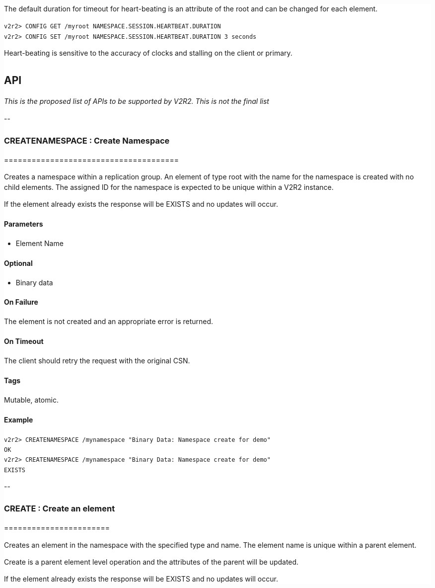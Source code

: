 The default duration for timeout for heart-beating is an attribute of the root and can be changed for each element. 

	v2r2> CONFIG GET /myroot NAMESPACE.SESSION.HEARTBEAT.DURATION
	v2r2> CONFIG SET /myroot NAMESPACE.SESSION.HEARTBEAT.DURATION 3 seconds

Heart-beating is sensitive to the accuracy of clocks and stalling on the client or primary. 


## API

*This is the proposed list of APIs to be supported by V2R2. This is not the final list*

--
### CREATENAMESPACE : Create Namespace
======================================

Creates a namespace within a replication group. An element of type root with the name for the namespace is created with no child elements. The assigned ID for the namespace is expected to be unique within a V2R2 instance.

If the element already exists the response will be EXISTS and no updates will occur. 

#### Parameters 
* Element Name

#### Optional 
* Binary data

#### On Failure
The element is not created and an appropriate error is returned.

#### On Timeout 
The client should retry the request with the original CSN.

#### Tags 
Mutable, atomic.

#### Example

	v2r2> CREATENAMESPACE /mynamespace "Binary Data: Namespace create for demo"
	OK	
	v2r2> CREATENAMESPACE /mynamespace "Binary Data: Namespace create for demo"
	EXISTS

--
### CREATE : Create an element
=======================

Creates an element in the namespace with the specified type and name. The element name is unique within a parent element. 

Create is a parent element level operation and the attributes of the parent will be updated.

If the element already exists the response will be EXISTS and no updates will occur. 
